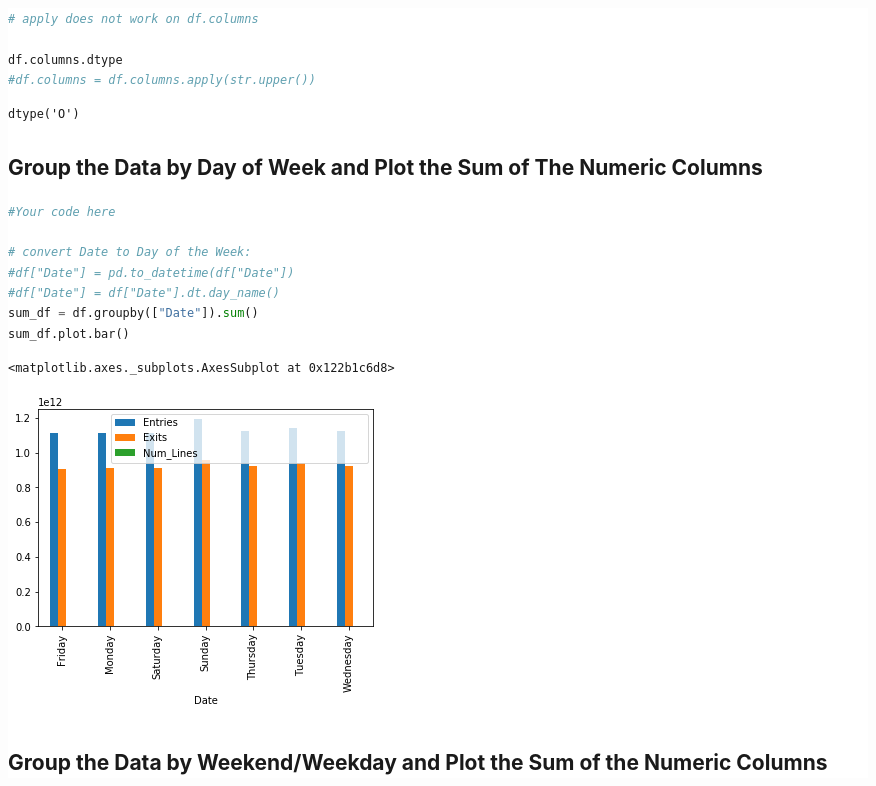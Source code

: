 


```python
# apply does not work on df.columns

df.columns.dtype
#df.columns = df.columns.apply(str.upper())
```




    dtype('O')



## Group the Data by Day of Week and Plot the Sum of The Numeric Columns


```python
#Your code here

# convert Date to Day of the Week:
#df["Date"] = pd.to_datetime(df["Date"])
#df["Date"] = df["Date"].dt.day_name()
sum_df = df.groupby(["Date"]).sum()
sum_df.plot.bar()
```




    <matplotlib.axes._subplots.AxesSubplot at 0x122b1c6d8>




![png](index_files/index_18_1.png)


## Group the Data by Weekend/Weekday and Plot the Sum of the Numeric Columns
